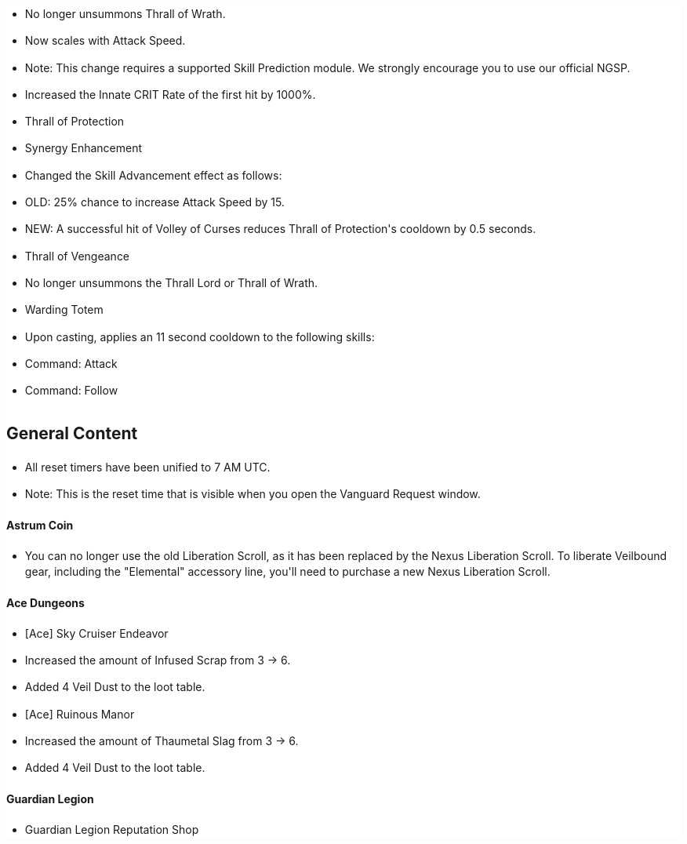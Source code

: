 -   No longer unsummons Thrall of Wrath.

-   Now scales with Attack Speed.

-   Note: This change requires a supported Skill Prediction module. We strongly encourage you to use our official NGSP.

-   Increased the Innate CRIT Rate of the first hit by 1000%.

-   Thrall of Protection

-   Synergy Enhancement

-   Changed the Skill Advancement effect as follows:

-   OLD: 25% chance to increase Attack Speed by 15.

-   NEW: A successful hit of Volley of Curses reduces Thrall of Protection's cooldown by 0.5 seconds.

-   Thrall of Vengeance

-   No longer unsummons the Thrall Lord or Thrall of Wrath.

-   Warding Totem

-   Upon casting, applies an 11 second cooldown to the following skills:

-   Command: Attack

-   Command: Follow

General Content
---------------

-   All reset timers have been unified to 7 AM UTC.

-   Note: This is the reset time that is visible when you open the Vanguard Request window. 

#### Astrum Coin

-   You can no longer use the old Liberation Scroll, as it has been replaced by the Nexus Liberation Scroll. To liberate Veilbound gear, including the "Elemental" accessory line, you'll need to purchase a new Nexus Liberation Scroll.

#### Ace Dungeons

-   [Ace] Sky Cruiser Endeavor

-   Increased the amount of Infused Scrap from 3 → 6.

-   Added 4 Veil Dust to the loot table.

-   [Ace] Ruinous Manor

-   Increased the amount of Thaumetal Slag from 3 → 6.

-   Added 4 Veil Dust to the loot table.

#### Guardian Legion

-   Guardian Legion Reputation Shop
